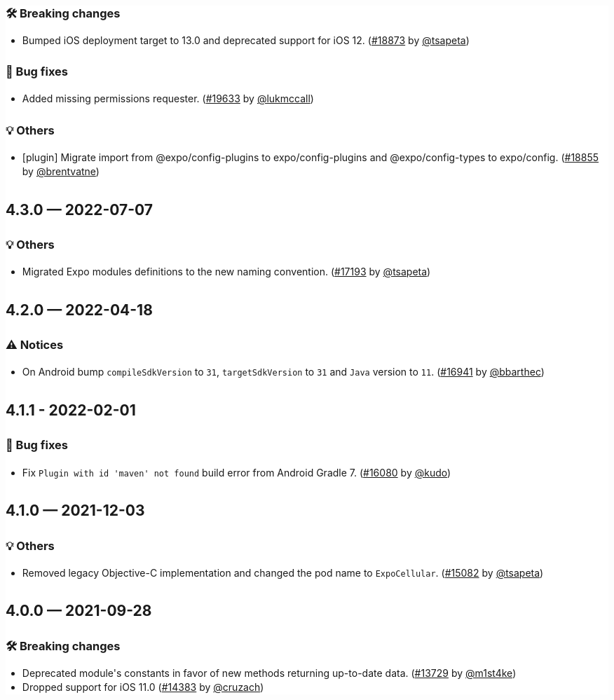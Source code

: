 ### 🛠 Breaking changes

- Bumped iOS deployment target to 13.0 and deprecated support for iOS 12. ([#18873](https://github.com/expo/expo/pull/18873) by [@tsapeta](https://github.com/tsapeta))

### 🐛 Bug fixes

- Added missing permissions requester. ([#19633](https://github.com/expo/expo/pull/19633) by [@lukmccall](https://github.com/lukmccall))

### 💡 Others

- [plugin] Migrate import from @expo/config-plugins to expo/config-plugins and @expo/config-types to expo/config. ([#18855](https://github.com/expo/expo/pull/18855) by [@brentvatne](https://github.com/brentvatne))

## 4.3.0 — 2022-07-07

### 💡 Others

- Migrated Expo modules definitions to the new naming convention. ([#17193](https://github.com/expo/expo/pull/17193) by [@tsapeta](https://github.com/tsapeta))

## 4.2.0 — 2022-04-18

### ⚠️ Notices

- On Android bump `compileSdkVersion` to `31`, `targetSdkVersion` to `31` and `Java` version to `11`. ([#16941](https://github.com/expo/expo/pull/16941) by [@bbarthec](https://github.com/bbarthec))

## 4.1.1 - 2022-02-01

### 🐛 Bug fixes

- Fix `Plugin with id 'maven' not found` build error from Android Gradle 7. ([#16080](https://github.com/expo/expo/pull/16080) by [@kudo](https://github.com/kudo))

## 4.1.0 — 2021-12-03

### 💡 Others

- Removed legacy Objective-C implementation and changed the pod name to `ExpoCellular`. ([#15082](https://github.com/expo/expo/pull/15082) by [@tsapeta](https://github.com/tsapeta))

## 4.0.0 — 2021-09-28

### 🛠 Breaking changes

- Deprecated module's constants in favor of new methods returning up-to-date data. ([#13729](https://github.com/expo/expo/pull/13729) by [@m1st4ke](https://github.com/m1st4ke))
- Dropped support for iOS 11.0 ([#14383](https://github.com/expo/expo/pull/14383) by [@cruzach](https://github.com/cruzach))

